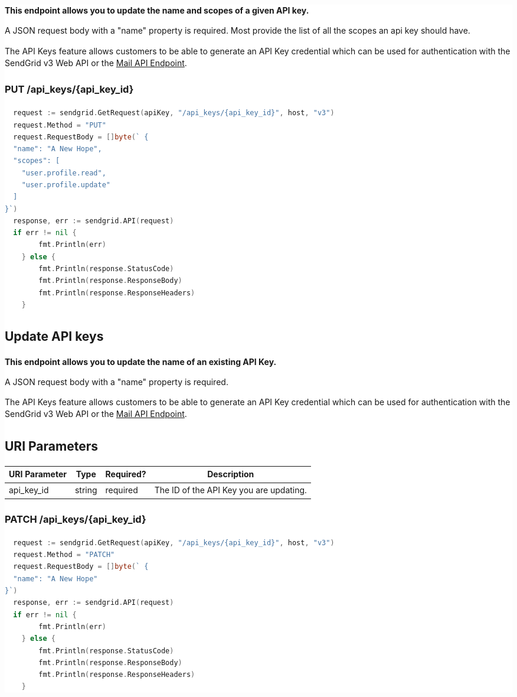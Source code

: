 **This endpoint allows you to update the name and scopes of a given API key.**

A JSON request body with a "name" property is required.
Most provide the list of all the scopes an api key should have.

The API Keys feature allows customers to be able to generate an API Key credential which can be used for authentication with the SendGrid v3 Web API or the [Mail API Endpoint](https://sendgrid.com/docs/API_Reference/Web_API/mail.html).


### PUT /api_keys/{api_key_id}

```go
  request := sendgrid.GetRequest(apiKey, "/api_keys/{api_key_id}", host, "v3")
  request.Method = "PUT"
  request.RequestBody = []byte(` {
  "name": "A New Hope",
  "scopes": [
    "user.profile.read",
    "user.profile.update"
  ]
}`)
  response, err := sendgrid.API(request)
  if err != nil {
		fmt.Println(err)
	} else {
		fmt.Println(response.StatusCode)
		fmt.Println(response.ResponseBody)
		fmt.Println(response.ResponseHeaders)
	}
```
## Update API keys

**This endpoint allows you to update the name of an existing API Key.**

A JSON request body with a "name" property is required.

The API Keys feature allows customers to be able to generate an API Key credential which can be used for authentication with the SendGrid v3 Web API or the [Mail API Endpoint](https://sendgrid.com/docs/API_Reference/Web_API/mail.html).

## URI Parameters

| URI Parameter   | Type  | Required?  | Description  |
|---|---|---|---|
|api_key_id |string | required | The ID of the API Key you are updating.|

### PATCH /api_keys/{api_key_id}

```go
  request := sendgrid.GetRequest(apiKey, "/api_keys/{api_key_id}", host, "v3")
  request.Method = "PATCH"
  request.RequestBody = []byte(` {
  "name": "A New Hope"
}`)
  response, err := sendgrid.API(request)
  if err != nil {
		fmt.Println(err)
	} else {
		fmt.Println(response.StatusCode)
		fmt.Println(response.ResponseBody)
		fmt.Println(response.ResponseHeaders)
	}
```